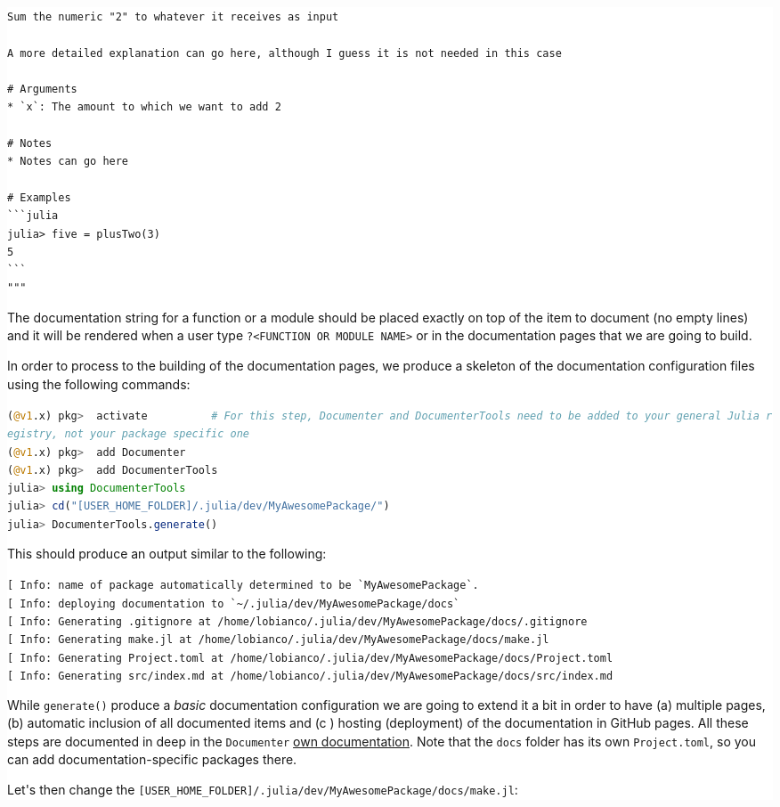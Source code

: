     Sum the numeric "2" to whatever it receives as input

    A more detailed explanation can go here, although I guess it is not needed in this case

    # Arguments
    * `x`: The amount to which we want to add 2

    # Notes
    * Notes can go here

    # Examples
    ```julia
    julia> five = plusTwo(3)
    5
    ```
    """


The documentation string for a function or a module should be placed exactly on top of the item to document (no empty lines) and it will be rendered when a user type `?<FUNCTION OR MODULE NAME>` or in the documentation pages that we are going to build.

In order to process to the building of the documentation pages, we produce a skeleton of the documentation configuration files using the following commands:

```julia
(@v1.x) pkg>  activate          # For this step, Documenter and DocumenterTools need to be added to your general Julia registry, not your package specific one
(@v1.x) pkg>  add Documenter
(@v1.x) pkg>  add DocumenterTools
julia> using DocumenterTools
julia> cd("[USER_HOME_FOLDER]/.julia/dev/MyAwesomePackage/")
julia> DocumenterTools.generate()
```
This should produce an output similar to the following:
```
[ Info: name of package automatically determined to be `MyAwesomePackage`.
[ Info: deploying documentation to `~/.julia/dev/MyAwesomePackage/docs`
[ Info: Generating .gitignore at /home/lobianco/.julia/dev/MyAwesomePackage/docs/.gitignore
[ Info: Generating make.jl at /home/lobianco/.julia/dev/MyAwesomePackage/docs/make.jl
[ Info: Generating Project.toml at /home/lobianco/.julia/dev/MyAwesomePackage/docs/Project.toml
[ Info: Generating src/index.md at /home/lobianco/.julia/dev/MyAwesomePackage/docs/src/index.md
```

While `generate()` produce a _basic_ documentation configuration we are going to extend it a bit in order to have (a) multiple pages, (b) automatic inclusion of all documented items and (c ) hosting (deployment) of the documentation in GitHub pages.
All these steps are documented in deep in the `Documenter` [own documentation](https://juliadocs.github.io/Documenter.jl/stable/man/guide/#Package-Guide). Note that the `docs` folder has its own `Project.toml`, so you can add documentation-specific packages there.

Let's then change the `[USER_HOME_FOLDER]/.julia/dev/MyAwesomePackage/docs/make.jl`:
